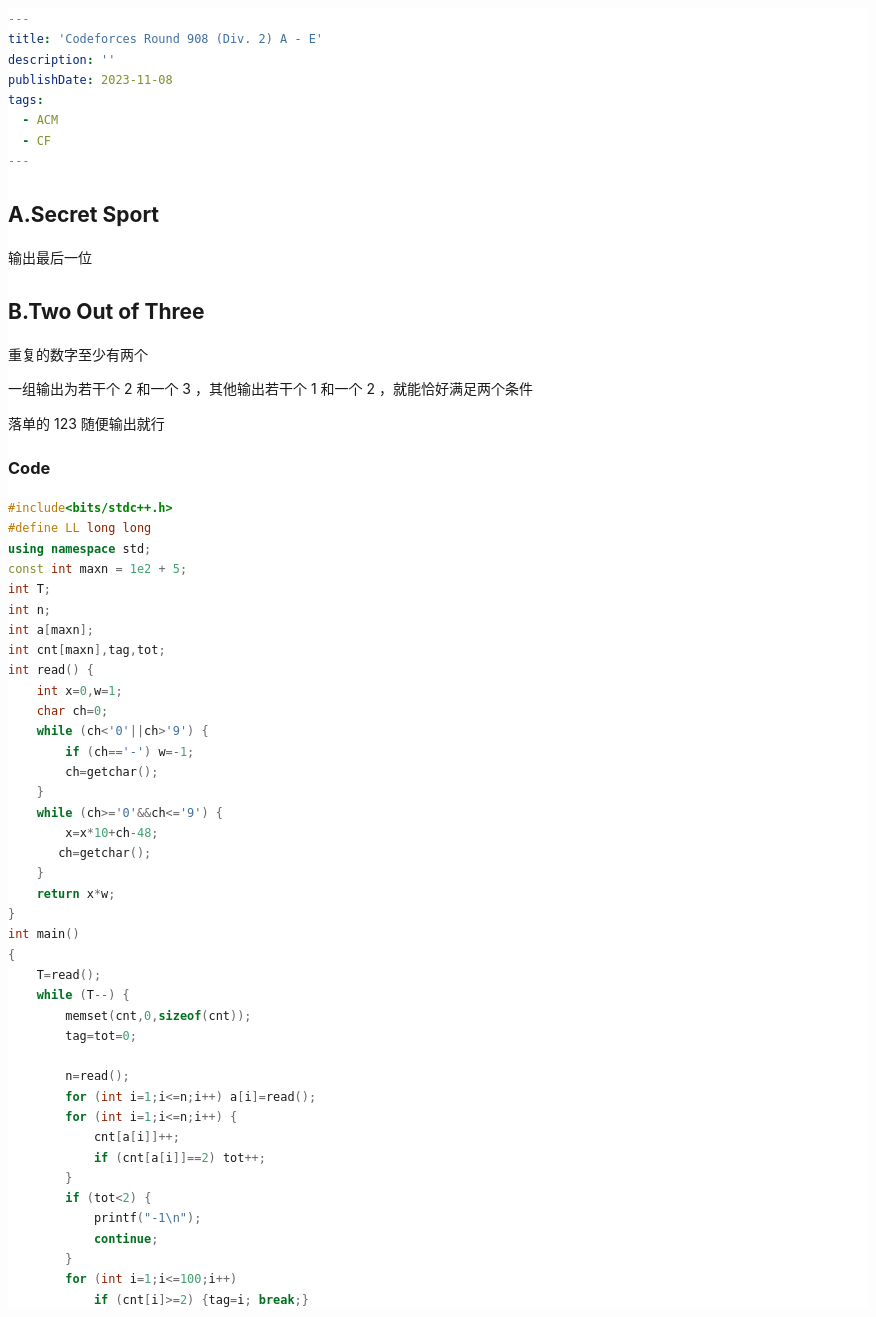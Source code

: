 ```yaml
---
title: 'Codeforces Round 908 (Div. 2) A - E'
description: ''
publishDate: 2023-11-08
tags:
  - ACM
  - CF
---
```


## A.Secret Sport
输出最后一位

## B.Two Out of Three
重复的数字至少有两个

一组输出为若干个 $2$ 和一个 $3$ ，其他输出若干个 $1$ 和一个 $2$ ，就能恰好满足两个条件

落单的 $123$ 随便输出就行
### Code
```C++
#include<bits/stdc++.h>
#define LL long long
using namespace std;
const int maxn = 1e2 + 5;
int T;
int n;
int a[maxn];
int cnt[maxn],tag,tot;
int read() {
    int x=0,w=1;
    char ch=0;
    while (ch<'0'||ch>'9') {
        if (ch=='-') w=-1;
        ch=getchar();
    }
    while (ch>='0'&&ch<='9') {
        x=x*10+ch-48;
       ch=getchar();
    }
    return x*w;
}
int main()
{
    T=read();
    while (T--) {
        memset(cnt,0,sizeof(cnt));
        tag=tot=0;

        n=read();
        for (int i=1;i<=n;i++) a[i]=read();
        for (int i=1;i<=n;i++) {
            cnt[a[i]]++;
            if (cnt[a[i]]==2) tot++;
        }
        if (tot<2) {
            printf("-1\n");
            continue;
        }
        for (int i=1;i<=100;i++)
            if (cnt[i]>=2) {tag=i; break;}
```